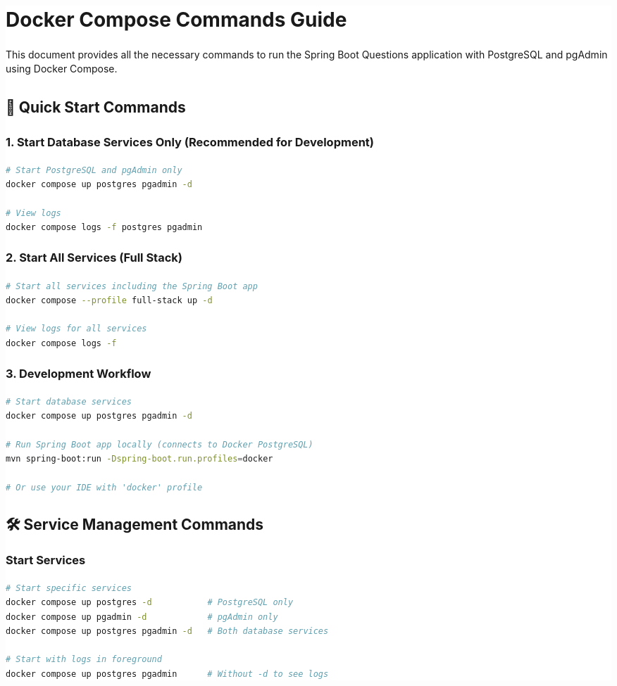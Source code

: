 # Docker Compose Commands Guide

This document provides all the necessary commands to run the Spring Boot Questions application with PostgreSQL and
pgAdmin using Docker Compose.

## 🚀 Quick Start Commands

### 1. Start Database Services Only (Recommended for Development)

```bash
# Start PostgreSQL and pgAdmin only
docker compose up postgres pgadmin -d

# View logs
docker compose logs -f postgres pgadmin
```

### 2. Start All Services (Full Stack)

```bash
# Start all services including the Spring Boot app
docker compose --profile full-stack up -d

# View logs for all services
docker compose logs -f
```

### 3. Development Workflow

```bash
# Start database services
docker compose up postgres pgadmin -d

# Run Spring Boot app locally (connects to Docker PostgreSQL)
mvn spring-boot:run -Dspring-boot.run.profiles=docker

# Or use your IDE with 'docker' profile
```

## 🛠 Service Management Commands

### Start Services

```bash
# Start specific services
docker compose up postgres -d           # PostgreSQL only
docker compose up pgadmin -d            # pgAdmin only
docker compose up postgres pgadmin -d   # Both database services

# Start with logs in foreground
docker compose up postgres pgadmin      # Without -d to see logs
```
